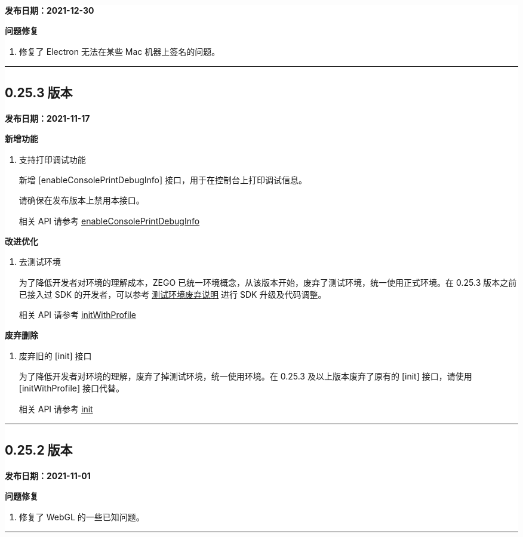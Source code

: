 **发布日期：2021-12-30**

**问题修复**

1. 修复了 Electron 无法在某些 Mac 机器上签名的问题。


---

## 0.25.3 版本 <a id="0.25.3"></a>

**发布日期：2021-11-17**

**新增功能**

1. 支持打印调试功能

    新增 [enableConsolePrintDebugInfo] 接口，用于在控制台上打印调试信息。

    <Warning title="注意">

    请确保在发布版本上禁用本接口。

    </Warning>



    相关 API 请参考 [enableConsolePrintDebugInfo](https://doc-zh-api.zego.im/Electron/ZegoExpressEngine.html#enableConsolePrintDebugInfo)


**改进优化**

1. 去测试环境

    为了降低开发者对环境的理解成本，ZEGO 已统一环境概念，从该版本开始，废弃了测试环境，统一使用正式环境。在 0.25.3 版本之前已接入过 SDK 的开发者，可以参考 [测试环境废弃说明](https://doc-zh.zego.im/article/12997) 进行 SDK 升级及代码调整。

    相关 API 请参考 [initWithProfile](https://doc-zh-api.zego.im/Electron/ZegoExpressEngine.html#initWithProfile)


**废弃删除**

1. 废弃旧的 [init] 接口

    为了降低开发者对环境的理解，废弃了掉测试环境，统一使用环境。在 0.25.3 及以上版本废弃了原有的 [init] 接口，请使用 [initWithProfile] 接口代替。

    相关 API 请参考 [init](https://doc-zh-api.zego.im/Electron/ZegoExpressEngine.html#init)

---


## 0.25.2 版本 <a id="0.25.2"></a>

**发布日期：2021-11-01**

**问题修复**

1. 修复了 WebGL 的一些已知问题。


---
